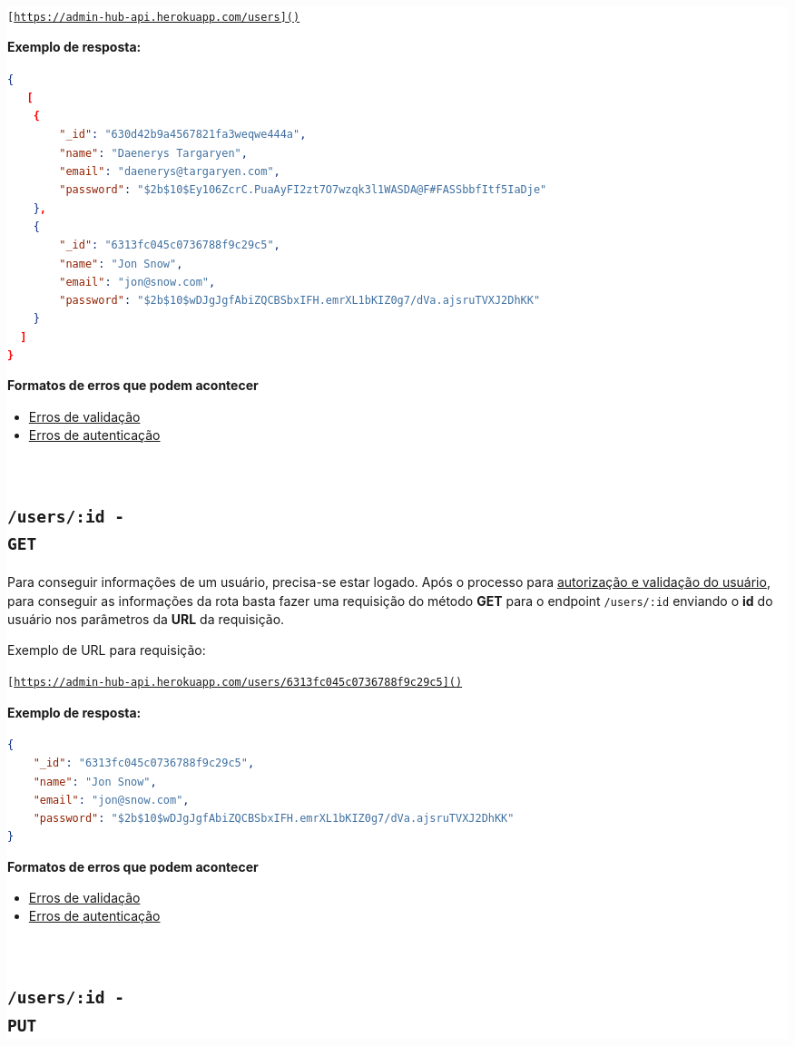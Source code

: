 <code>[https://admin-hub-api.herokuapp.com/users]()</code>

**Exemplo de resposta:**
```json
{
   [
    {
        "_id": "630d42b9a4567821fa3weqwe444a",
        "name": "Daenerys Targaryen",
        "email": "daenerys@targaryen.com",
        "password": "$2b$10$Ey106ZcrC.PuaAyFI2zt7O7wzqk3l1WASDA@F#FASSbbfItf5IaDje"
    },
    {
        "_id": "6313fc045c0736788f9c29c5",
        "name": "Jon Snow",
        "email": "jon@snow.com",
        "password": "$2b$10$wDJgJgfAbiZQCBSbxIFH.emrXL1bKIZ0g7/dVa.ajsruTVXJ2DhKK"
    }
  ]
}
```
**Formatos de erros que podem acontecer**
  - [Erros de validação](#erros-de-validacao)
  - [Erros de autenticação](#erros-de-autenticacao)

<br>

## <code>/users/:id - GET</code><a name="users-id-get"></a>

Para conseguir informações de um usuário, precisa-se estar logado. Após o processo para [autorização e validação do usuário](#auth), para conseguir as informações da rota basta fazer uma requisição do método **GET** para o endpoint <code>/users/:id</code> enviando o **id** do usuário nos parâmetros da **URL** da requisição. 

Exemplo de URL para requisição:
   
<code>[https://admin-hub-api.herokuapp.com/users/6313fc045c0736788f9c29c5]()</code>

**Exemplo de resposta:**
```json
{
    "_id": "6313fc045c0736788f9c29c5",
    "name": "Jon Snow",
    "email": "jon@snow.com",
    "password": "$2b$10$wDJgJgfAbiZQCBSbxIFH.emrXL1bKIZ0g7/dVa.ajsruTVXJ2DhKK"
}
```
**Formatos de erros que podem acontecer**
  - [Erros de validação](#erros-de-validacao)
  - [Erros de autenticação](#erros-de-autenticacao)

<br>

## <code>/users/:id - PUT</code><a name="users-id-put"></a>
